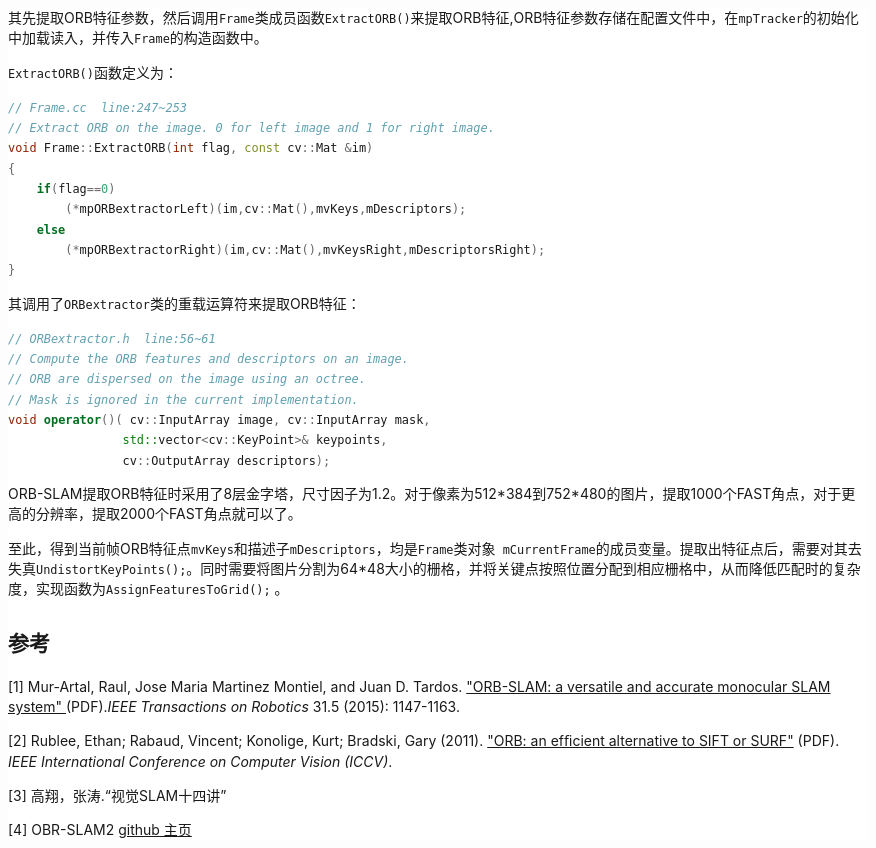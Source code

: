 其先提取ORB特征参数，然后调用`Frame`类成员函数`ExtractORB()`来提取ORB特征,ORB特征参数存储在配置文件中，在`mpTracker`的初始化中加载读入，并传入`Frame`的构造函数中。

`ExtractORB()`函数定义为：

```c++
// Frame.cc  line:247~253
// Extract ORB on the image. 0 for left image and 1 for right image.
void Frame::ExtractORB(int flag, const cv::Mat &im)
{
    if(flag==0)
        (*mpORBextractorLeft)(im,cv::Mat(),mvKeys,mDescriptors);
    else
        (*mpORBextractorRight)(im,cv::Mat(),mvKeysRight,mDescriptorsRight);
}
```

其调用了`ORBextractor`类的重载运算符来提取ORB特征：

```c++
// ORBextractor.h  line:56~61
// Compute the ORB features and descriptors on an image.
// ORB are dispersed on the image using an octree.
// Mask is ignored in the current implementation.
void operator()( cv::InputArray image, cv::InputArray mask,
                std::vector<cv::KeyPoint>& keypoints,
                cv::OutputArray descriptors);
```

ORB-SLAM提取ORB特征时采用了8层金字塔，尺寸因子为1.2。对于像素为512\*384到752\*480的图片，提取1000个FAST角点，对于更高的分辨率，提取2000个FAST角点就可以了。

至此，得到当前帧ORB特征点`mvKeys`和描述子`mDescriptors`，均是`Frame`类对象` mCurrentFrame`的成员变量。提取出特征点后，需要对其去失真`UndistortKeyPoints();`。同时需要将图片分割为64*48大小的栅格，并将关键点按照位置分配到相应栅格中，从而降低匹配时的复杂度，实现函数为`AssignFeaturesToGrid();`	。

## 参考

[1] Mur-Artal, Raul, Jose Maria Martinez Montiel, and Juan D. Tardos. ["ORB-SLAM: a versatile and accurate monocular SLAM system" ](http://webdiis.unizar.es/~raulmur/MurMontielTardosTRO15.pdf)(PDF).*IEEE Transactions on Robotics* 31.5 (2015): 1147-1163.

[2] Rublee, Ethan; Rabaud, Vincent; Konolige, Kurt; Bradski, Gary (2011). ["ORB: an efﬁcient alternative to SIFT or SURF"](http://www.vision.cs.chubu.ac.jp/CV-R/pdf/Rublee_iccv2011.pdf) (PDF). *IEEE International Conference on Computer Vision (ICCV)*.

[3] 高翔，张涛.“视觉SLAM十四讲”

[4] OBR-SLAM2 [github 主页](https://github.com/raulmur/ORB_SLAM2)